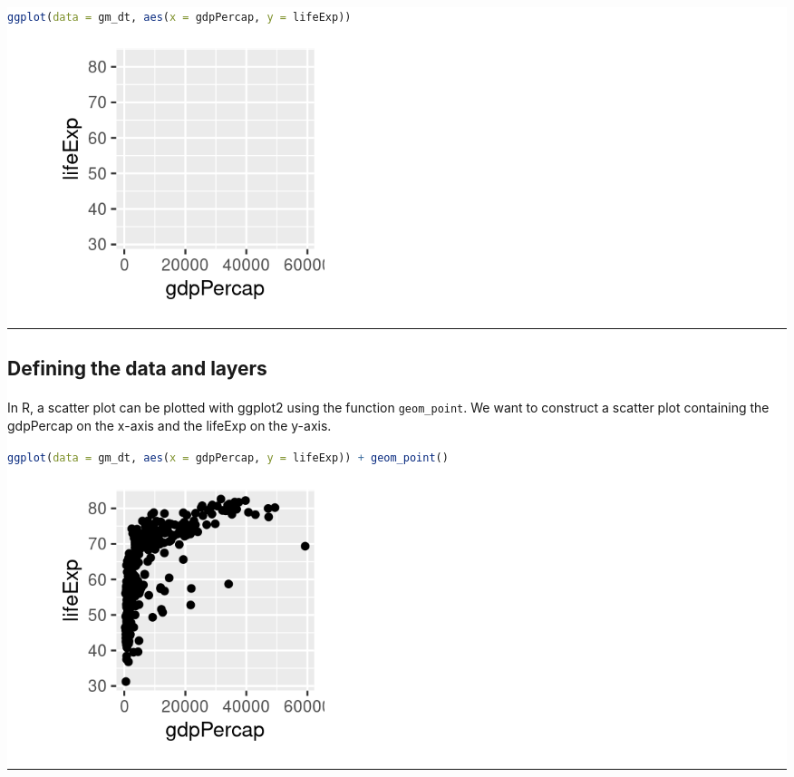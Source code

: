 
```r
ggplot(data = gm_dt, aes(x = gdpPercap, y = lifeExp))
```

<img src="assets/fig/unnamed-chunk-21-1.png" title="plot of chunk unnamed-chunk-21" alt="plot of chunk unnamed-chunk-21" width="400px" height="300px" />


---
## Defining the data and layers

In R, a scatter plot can be plotted with ggplot2 using the function `geom_point`. We want to construct a
scatter plot containing the gdpPercap on the x-axis and the lifeExp on the y-axis.


```r
ggplot(data = gm_dt, aes(x = gdpPercap, y = lifeExp)) + geom_point()
```

<img src="assets/fig/unnamed-chunk-22-1.png" title="plot of chunk unnamed-chunk-22" alt="plot of chunk unnamed-chunk-22" width="400px" height="300px" />

---